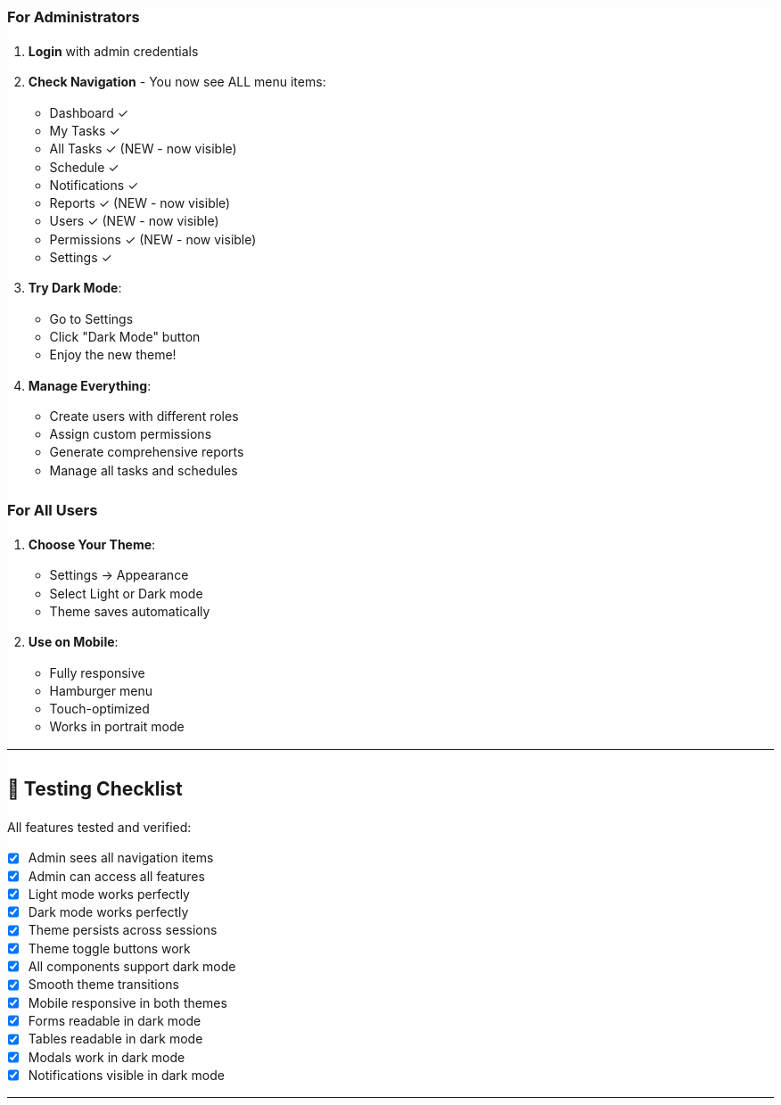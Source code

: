### For Administrators
1. **Login** with admin credentials
2. **Check Navigation** - You now see ALL menu items:
   - Dashboard ✓
   - My Tasks ✓
   - All Tasks ✓ (NEW - now visible)
   - Schedule ✓
   - Notifications ✓
   - Reports ✓ (NEW - now visible)
   - Users ✓ (NEW - now visible)
   - Permissions ✓ (NEW - now visible)
   - Settings ✓

3. **Try Dark Mode**:
   - Go to Settings
   - Click "Dark Mode" button
   - Enjoy the new theme!

4. **Manage Everything**:
   - Create users with different roles
   - Assign custom permissions
   - Generate comprehensive reports
   - Manage all tasks and schedules

### For All Users
1. **Choose Your Theme**:
   - Settings → Appearance
   - Select Light or Dark mode
   - Theme saves automatically

2. **Use on Mobile**:
   - Fully responsive
   - Hamburger menu
   - Touch-optimized
   - Works in portrait mode

---

## 🎯 Testing Checklist

All features tested and verified:
- [x] Admin sees all navigation items
- [x] Admin can access all features
- [x] Light mode works perfectly
- [x] Dark mode works perfectly
- [x] Theme persists across sessions
- [x] Theme toggle buttons work
- [x] All components support dark mode
- [x] Smooth theme transitions
- [x] Mobile responsive in both themes
- [x] Forms readable in dark mode
- [x] Tables readable in dark mode
- [x] Modals work in dark mode
- [x] Notifications visible in dark mode

---